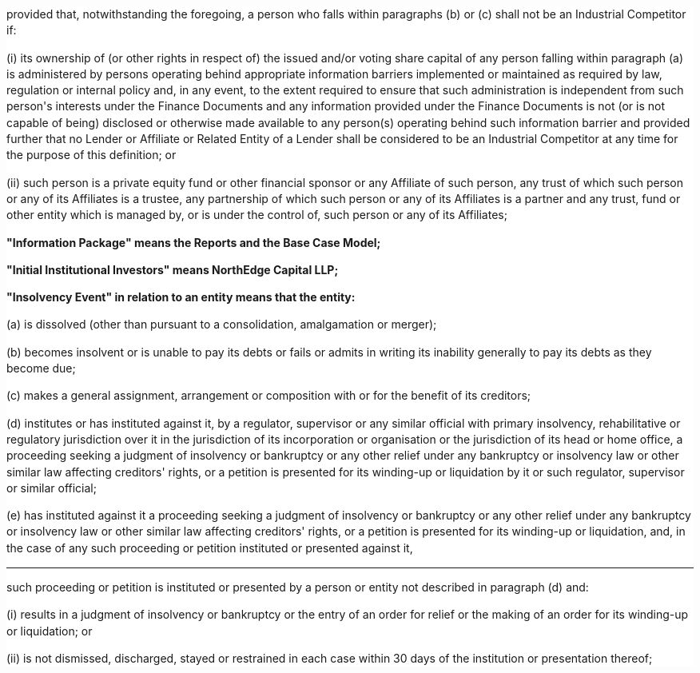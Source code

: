 provided that, notwithstanding the foregoing, a person who falls within paragraphs (b) or (c)
shall not be an Industrial Competitor if:

(i) its ownership of (or other rights in respect of) the issued and/or voting share
capital of any person falling within paragraph (a) is administered by persons
operating behind appropriate information barriers implemented or maintained
as required by law, regulation or internal policy and, in any event, to the
extent required to ensure that such administration is independent from such
person's interests under the Finance Documents and any information provided
under the Finance Documents is not (or is not capable of being) disclosed or
otherwise made available to any person(s) operating behind such information
barrier and provided further that no Lender or Affiliate or Related Entity of a
Lender shall be considered to be an Industrial Competitor at any time for the
purpose of this definition; or

(ii) such person is a private equity fund or other financial sponsor or any Affiliate
of such person, any trust of which such person or any of its Affiliates is a
trustee, any partnership of which such person or any of its Affiliates is a
partner and any trust, fund or other entity which is managed by, or is under
the control of, such person or any of its Affiliates;

**"Information Package" means the Reports and the Base Case Model;**

**"Initial Institutional Investors" means NorthEdge Capital LLP;**

**"Insolvency Event" in relation to an entity means that the entity:**

(a) is dissolved (other than pursuant to a consolidation, amalgamation or merger);

(b) becomes insolvent or is unable to pay its debts or fails or admits in writing its
inability generally to pay its debts as they become due;

(c) makes a general assignment, arrangement or composition with or for the benefit of its
creditors;

(d) institutes or has instituted against it, by a regulator, supervisor or any similar official
with primary insolvency, rehabilitative or regulatory jurisdiction over it in the
jurisdiction of its incorporation or organisation or the jurisdiction of its head or home
office, a proceeding seeking a judgment of insolvency or bankruptcy or any other
relief under any bankruptcy or insolvency law or other similar law affecting creditors'
rights, or a petition is presented for its winding-up or liquidation by it or such
regulator, supervisor or similar official;

(e) has instituted against it a proceeding seeking a judgment of insolvency or bankruptcy
or any other relief under any bankruptcy or insolvency law or other similar law
affecting creditors' rights, or a petition is presented for its winding-up or liquidation,
and, in the case of any such proceeding or petition instituted or presented against it,


-----

such proceeding or petition is instituted or presented by a person or entity not
described in paragraph (d) and:

(i) results in a judgment of insolvency or bankruptcy or the entry of an order for
relief or the making of an order for its winding-up or liquidation; or

(ii) is not dismissed, discharged, stayed or restrained in each case within 30 days
of the institution or presentation thereof;
